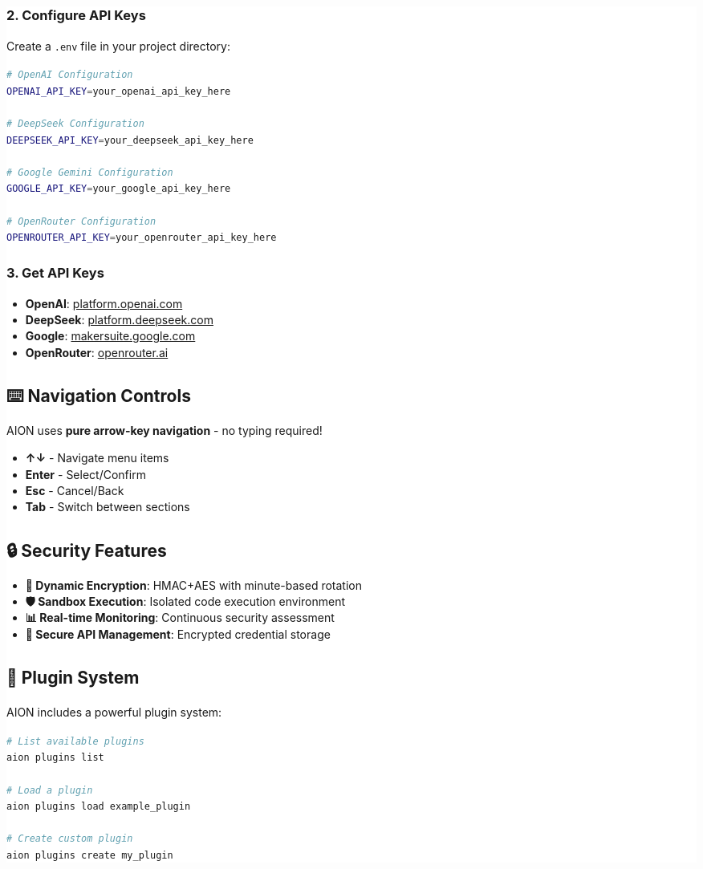 ### 2. Configure API Keys

Create a `.env` file in your project directory:

```bash
# OpenAI Configuration
OPENAI_API_KEY=your_openai_api_key_here

# DeepSeek Configuration  
DEEPSEEK_API_KEY=your_deepseek_api_key_here

# Google Gemini Configuration
GOOGLE_API_KEY=your_google_api_key_here

# OpenRouter Configuration
OPENROUTER_API_KEY=your_openrouter_api_key_here
```

### 3. Get API Keys

- **OpenAI**: [platform.openai.com](https://platform.openai.com/api-keys)
- **DeepSeek**: [platform.deepseek.com](https://platform.deepseek.com/api_keys)
- **Google**: [makersuite.google.com](https://makersuite.google.com/app/apikey)
- **OpenRouter**: [openrouter.ai](https://openrouter.ai/keys)

## ⌨️ Navigation Controls

AION uses **pure arrow-key navigation** - no typing required!

- **↑↓** - Navigate menu items
- **Enter** - Select/Confirm
- **Esc** - Cancel/Back
- **Tab** - Switch between sections

## 🔒 Security Features

- **🔐 Dynamic Encryption**: HMAC+AES with minute-based rotation
- **🛡️ Sandbox Execution**: Isolated code execution environment
- **📊 Real-time Monitoring**: Continuous security assessment
- **🔑 Secure API Management**: Encrypted credential storage

## 🧩 Plugin System

AION includes a powerful plugin system:

```bash
# List available plugins
aion plugins list

# Load a plugin
aion plugins load example_plugin

# Create custom plugin
aion plugins create my_plugin
```
